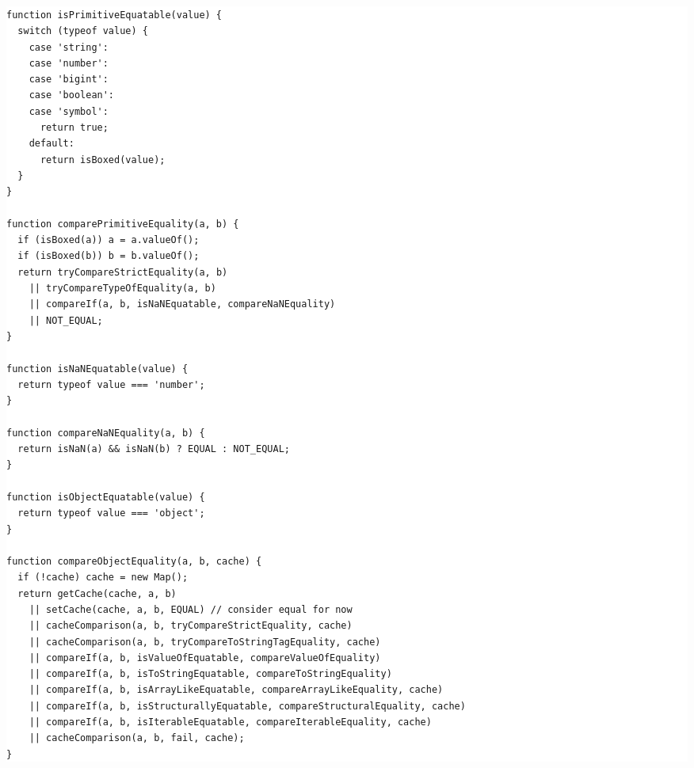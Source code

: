     function isPrimitiveEquatable(value) {
      switch (typeof value) {
        case 'string':
        case 'number':
        case 'bigint':
        case 'boolean':
        case 'symbol':
          return true;
        default:
          return isBoxed(value);
      }
    }

    function comparePrimitiveEquality(a, b) {
      if (isBoxed(a)) a = a.valueOf();
      if (isBoxed(b)) b = b.valueOf();
      return tryCompareStrictEquality(a, b)
        || tryCompareTypeOfEquality(a, b)
        || compareIf(a, b, isNaNEquatable, compareNaNEquality)
        || NOT_EQUAL;
    }

    function isNaNEquatable(value) {
      return typeof value === 'number';
    }

    function compareNaNEquality(a, b) {
      return isNaN(a) && isNaN(b) ? EQUAL : NOT_EQUAL;
    }

    function isObjectEquatable(value) {
      return typeof value === 'object';
    }

    function compareObjectEquality(a, b, cache) {
      if (!cache) cache = new Map();
      return getCache(cache, a, b)
        || setCache(cache, a, b, EQUAL) // consider equal for now
        || cacheComparison(a, b, tryCompareStrictEquality, cache)
        || cacheComparison(a, b, tryCompareToStringTagEquality, cache)
        || compareIf(a, b, isValueOfEquatable, compareValueOfEquality)
        || compareIf(a, b, isToStringEquatable, compareToStringEquality)
        || compareIf(a, b, isArrayLikeEquatable, compareArrayLikeEquality, cache)
        || compareIf(a, b, isStructurallyEquatable, compareStructuralEquality, cache)
        || compareIf(a, b, isIterableEquatable, compareIterableEquality, cache)
        || cacheComparison(a, b, fail, cache);
    }
